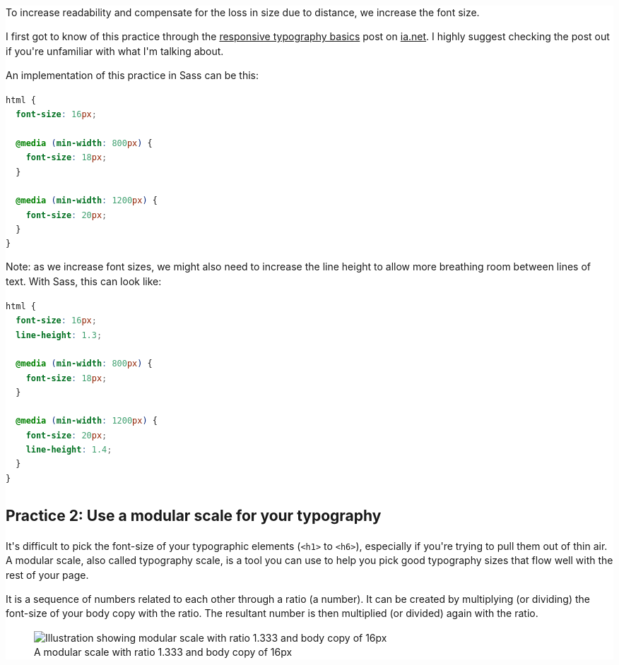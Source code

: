 To increase readability and compensate for the loss in size due to distance, we increase the font size.

I first got to know of this practice through the [responsive typography basics](https://ia.net/know-how/responsive-typography-the-basics) post on [ia.net](http://ia.net). I highly suggest checking the post out if you're unfamiliar with what I'm talking about.

An implementation of this practice in Sass can be this:

~~~scss
html {
  font-size: 16px;

  @media (min-width: 800px) {
    font-size: 18px;
  }

  @media (min-width: 1200px) {
    font-size: 20px;
  }
}
~~~

Note: as we increase font sizes, we might also need to increase the line height to allow more breathing room between lines of text. With Sass, this can look like:

~~~scss
html {
  font-size: 16px;
  line-height: 1.3;

  @media (min-width: 800px) {
    font-size: 18px;
  }

  @media (min-width: 1200px) {
    font-size: 20px;
    line-height: 1.4;
  }
}
~~~

## Practice 2: Use a modular scale for your typography

It's difficult to pick the font-size of your typographic elements (`<h1>` to `<h6>`), especially if you're trying to pull them out of thin air. A modular scale, also called typography scale, is a tool you can use to help you pick good typography sizes that flow well with the rest of your page.

It is a sequence of numbers related to each other through a ratio (a number). It can be created by multiplying (or dividing) the font-size of your body copy with the ratio. The resultant number is then multiplied (or divided) again with the ratio.

<figure>
<img src="/images/2016/01/modular-scale.png" alt="Illustration showing modular scale with ratio 1.333 and body copy of 16px">
<figcaption> A modular scale with ratio 1.333 and body copy of 16px </figcaption>
</figure>
